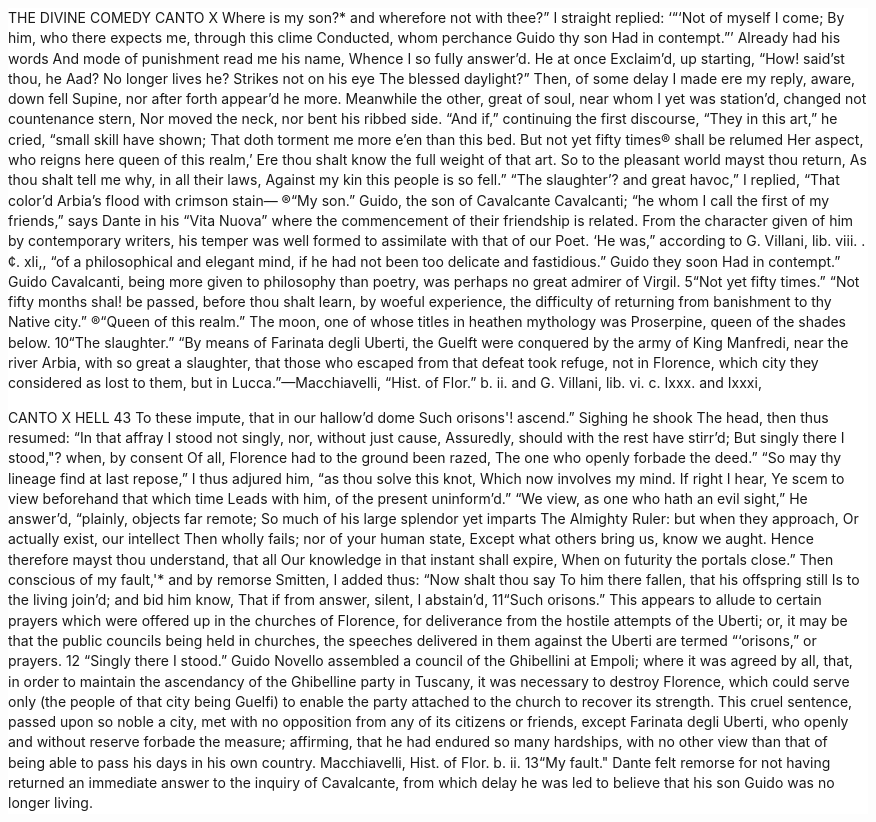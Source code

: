 THE DIVINE COMEDY CANTO X Where is my son?* and wherefore not with thee?” I straight replied: ‘“‘Not of myself I come; By him, who there expects me, through this clime Conducted, whom perchance Guido thy son Had in contempt.”’ Already had his words And mode of punishment read me his name, Whence I so fully answer’d. He at once Exclaim’d, up starting, “How! said’st thou, he Aad? No longer lives he? Strikes not on his eye The blessed daylight?” Then, of some delay I made ere my reply, aware, down fell Supine, nor after forth appear’d he more. Meanwhile the other, great of soul, near whom I yet was station’d, changed not countenance stern, Nor moved the neck, nor bent his ribbed side. “And if,” continuing the first discourse, “They in this art,” he cried, “small skill have shown; That doth torment me more e’en than this bed. But not yet fifty times® shall be relumed Her aspect, who reigns here queen of this realm,’ Ere thou shalt know the full weight of that art. So to the pleasant world mayst thou return, As thou shalt tell me why, in all their laws, Against my kin this people is so fell.” “The slaughter’? and great havoc,” I replied, “That color’d Arbia’s flood with crimson stain— ®“My son.” Guido, the son of Cavalcante Cavalcanti; “he whom I call the first of my friends,” says Dante in his “Vita Nuova” where the commencement of their friendship is related. From the character given of him by contemporary writers, his temper was well formed to assimilate with that of our Poet. ‘He was,” according to G. Villani, lib. viii. .¢. xli,, “of a philosophical and elegant mind, if he had not been too delicate and fastidious.” Guido they soon Had in contempt.” Guido Cavalcanti, being more given to philosophy than poetry, was perhaps no great admirer of Virgil. 5“Not yet fifty times.” “Not fifty months shal! be passed, before thou shalt learn, by woeful experience, the difficulty of returning from banishment to thy Native city.” ®“Queen of this realm.” The moon, one of whose titles in heathen mythology was Proserpine, queen of the shades below. 10“The slaughter.” “By means of Farinata degli Uberti, the Guelft were conquered by the army of King Manfredi, near the river Arbia, with so great a slaughter, that those who escaped from that defeat took refuge, not in Florence, which city they considered as lost to them, but in Lucca.”—Macchiavelli, “Hist. of Flor.” b. ii. and G. Villani, lib. vi. c. Ixxx. and Ixxxi,

CANTO X HELL 43 To these impute, that in our hallow’d dome Such orisons'! ascend.” Sighing he shook The head, then thus resumed: “In that affray I stood not singly, nor, without just cause, Assuredly, should with the rest have stirr’d; But singly there I stood,"? when, by consent Of all, Florence had to the ground been razed, The one who openly forbade the deed.” “So may thy lineage find at last repose,” I thus adjured him, “as thou solve this knot, Which now involves my mind. If right I hear, Ye scem to view beforehand that which time Leads with him, of the present uninform’d.” “We view, as one who hath an evil sight,” He answer’d, “plainly, objects far remote; So much of his large splendor yet imparts The Almighty Ruler: but when they approach, Or actually exist, our intellect Then wholly fails; nor of your human state, Except what others bring us, know we aught. Hence therefore mayst thou understand, that all Our knowledge in that instant shall expire, When on futurity the portals close.” Then conscious of my fault,'* and by remorse Smitten, I added thus: “Now shalt thou say To him there fallen, that his offspring still Is to the living join’d; and bid him know, That if from answer, silent, I abstain’d, 11“Such orisons.” This appears to allude to certain prayers which were offered up in the churches of Florence, for deliverance from the hostile attempts of the Uberti; or, it may be that the public councils being held in churches, the speeches delivered in them against the Uberti are termed “‘orisons,” or prayers. 12 “Singly there I stood.” Guido Novello assembled a council of the Ghibellini at Empoli; where it was agreed by all, that, in order to maintain the ascendancy of the Ghibelline party in Tuscany, it was necessary to destroy Florence, which could serve only (the people of that city being Guelfi) to enable the party attached to the church to recover its strength. This cruel sentence, passed upon so noble a city, met with no opposition from any of its citizens or friends, except Farinata degli Uberti, who openly and without reserve forbade the measure; affirming, that he had endured so many hardships, with no other view than that of being able to pass his days in his own country. Macchiavelli, Hist. of Flor. b. ii. 13“My fault." Dante felt remorse for not having returned an immediate answer to the inquiry of Cavalcante, from which delay he was led to believe that his son Guido was no longer living.
